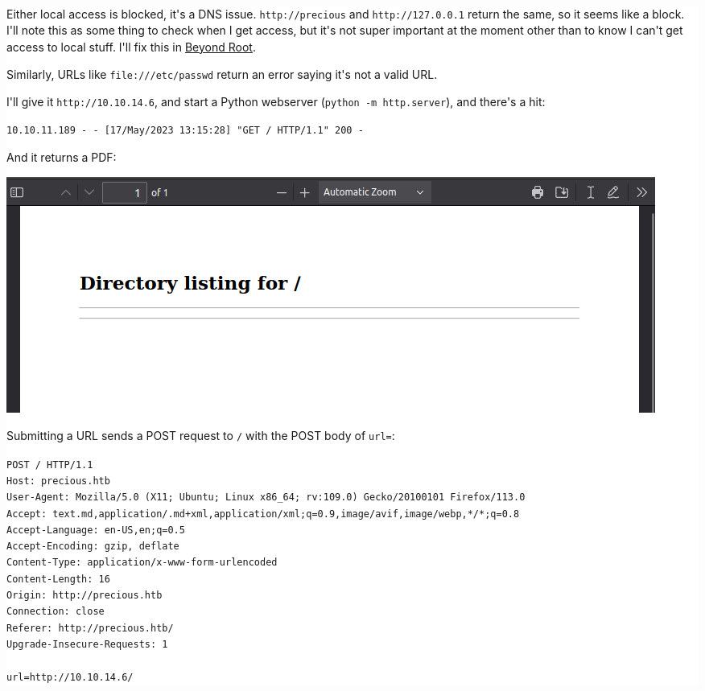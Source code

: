 Either local access is blocked, it's a DNS issue. `http://precious` and
`http://127.0.0.1` return the same, so it seems like a block. I'll note
this as some thing to check when I get access, but it's not super
important at the moment other than to know I can't get access to local
stuff. I'll fix this in [Beyond
Root](#beyond-root---precious-web-server).

Similarly, URLs like `file:///etc/passwd` return an error saying it's
not a valid URL.

I'll give it `http://10.10.14.6`, and start a Python webserver
(`python -m http.server`), and there's a hit:



    10.10.11.189 - - [17/May/2023 13:15:28] "GET / HTTP/1.1" 200 -



And it returns a PDF:

![](/img/image-20230517131619579.png)

Submitting a URL sends a POST request to `/` with the POST body of
`url=`:



    POST / HTTP/1.1
    Host: precious.htb
    User-Agent: Mozilla/5.0 (X11; Ubuntu; Linux x86_64; rv:109.0) Gecko/20100101 Firefox/113.0
    Accept: text.md,application/.md+xml,application/xml;q=0.9,image/avif,image/webp,*/*;q=0.8
    Accept-Language: en-US,en;q=0.5
    Accept-Encoding: gzip, deflate
    Content-Type: application/x-www-form-urlencoded
    Content-Length: 16
    Origin: http://precious.htb
    Connection: close
    Referer: http://precious.htb/
    Upgrade-Insecure-Requests: 1

    url=http://10.10.14.6/
